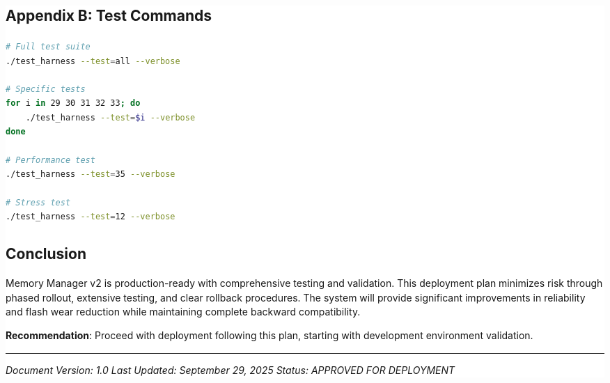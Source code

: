 ## Appendix B: Test Commands

```bash
# Full test suite
./test_harness --test=all --verbose

# Specific tests
for i in 29 30 31 32 33; do
    ./test_harness --test=$i --verbose
done

# Performance test
./test_harness --test=35 --verbose

# Stress test
./test_harness --test=12 --verbose
```

## Conclusion

Memory Manager v2 is production-ready with comprehensive testing and validation. This deployment plan minimizes risk through phased rollout, extensive testing, and clear rollback procedures. The system will provide significant improvements in reliability and flash wear reduction while maintaining complete backward compatibility.

**Recommendation**: Proceed with deployment following this plan, starting with development environment validation.

---

*Document Version: 1.0*
*Last Updated: September 29, 2025*
*Status: APPROVED FOR DEPLOYMENT*